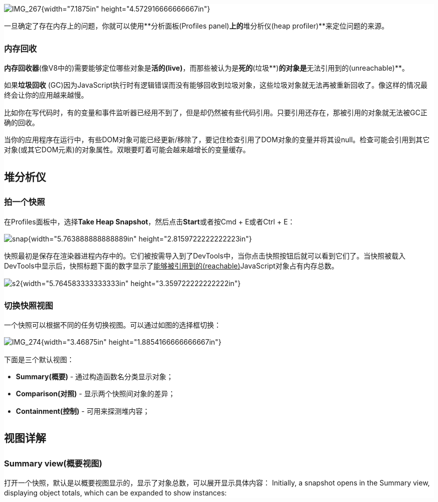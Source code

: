 ![IMG_267](f/media/image9.jpeg){width="7.1875in"
height="4.572916666666667in"}

一旦确定了存在内存上的问题，你就可以使用**分析面板(Profiles
panel)**上的**堆分析仪(heap profiler)**来定位问题的来源。

### 内存回收

**内存回收器**(像V8中的)需要能够定位哪些对象是**活的(live)**，而那些被认为是**死的**(垃圾**)**的对象是**无法引用到的(unreachable)**。

如果**垃圾回收** (GC)因为JavaScript执行时有逻辑错误而没有能够回收到垃圾对象，这些垃圾对象就无法再被重新回收了。像这样的情况最终会让你的应用越来越慢。

比如你在写代码时，有的变量和事件监听器已经用不到了，但是却仍然被有些代码引用。只要引用还存在，那被引用的对象就无法被GC正确的回收。

当你的应用程序在运行中，有些DOM对象可能已经更新/移除了，要记住检查引用了DOM对象的变量并将其设null。检查可能会引用到其它对象(或其它DOM元素)的对象属性。双眼要盯着可能会越来越增长的变量缓存。

## 堆分析仪

### 拍一个快照

在Profiles面板中，选择**Take Heap
Snapshot**，然后点击**Start**或者按Cmd + E或者Ctrl + E：

![snap](f/media/image10.png){width="5.763888888888889in"
height="2.8159722222222223in"}

快照最初是保存在渲染器进程内存中的。它们被按需导入到了DevTools中，当你点击快照按钮后就可以看到它们了。当快照被载入DevTools中显示后，快照标题下面的数字显示了[能够被引用到的(reachable)](https://developers.google.com/chrome-developer-tools/docs/memory-analysis-101.html#retaining_paths)JavaScript对象占有内存总数。

![s2](f/media/image11.png){width="5.764583333333333in"
height="3.359722222222222in"}

### 切换快照视图

一个快照可以根据不同的任务切换视图。可以通过如图的选择框切换：

![IMG_274](f/media/image12.jpeg){width="3.46875in"
height="1.8854166666666667in"}

下面是三个默认视图：

-   **Summary(概要)** - 通过构造函数名分类显示对象；

-   **Comparison(对照)** - 显示两个快照间对象的差异；

-   **Containment(控制)** - 可用来探测堆内容；

## 视图详解

### Summary view(概要视图)

打开一个快照，默认是以概要视图显示的，显示了对象总数，可以展开显示具体内容：
Initially, a snapshot opens in the Summary view, displaying object
totals, which can be expanded to show instances:
